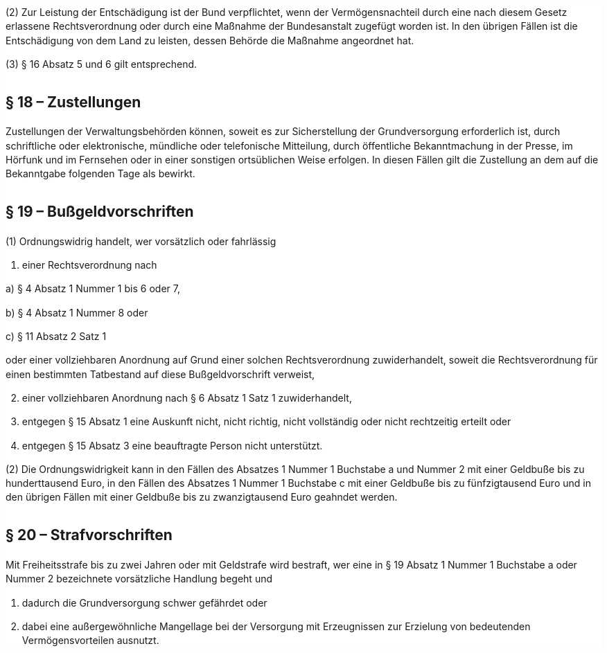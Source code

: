 (2) Zur Leistung der Entschädigung ist der Bund verpflichtet, wenn der Vermögensnachteil durch eine nach diesem Gesetz erlassene Rechtsverordnung oder durch eine Maßnahme der Bundesanstalt zugefügt worden ist. In den übrigen Fällen ist die Entschädigung von dem Land zu leisten, dessen Behörde die Maßnahme angeordnet hat.

(3) § 16 Absatz 5 und 6 gilt entsprechend.


## § 18 – Zustellungen

Zustellungen der Verwaltungsbehörden können, soweit es zur Sicherstellung der Grundversorgung erforderlich ist, durch schriftliche oder elektronische, mündliche oder telefonische Mitteilung, durch öffentliche Bekanntmachung in der Presse, im Hörfunk und im Fernsehen oder in einer sonstigen ortsüblichen Weise erfolgen. In diesen Fällen gilt die Zustellung an dem auf die Bekanntgabe folgenden Tage als bewirkt.


## § 19 – Bußgeldvorschriften

(1) Ordnungswidrig handelt, wer vorsätzlich oder fahrlässig

1. einer Rechtsverordnung nach

a) § 4 Absatz 1 Nummer 1 bis 6 oder 7,

b) § 4 Absatz 1 Nummer 8 oder

c) § 11 Absatz 2 Satz 1

oder einer vollziehbaren Anordnung auf Grund einer solchen Rechtsverordnung zuwiderhandelt, soweit die Rechtsverordnung für einen bestimmten Tatbestand auf diese Bußgeldvorschrift verweist,

2. einer vollziehbaren Anordnung nach § 6 Absatz 1 Satz 1 zuwiderhandelt,

3. entgegen § 15 Absatz 1 eine Auskunft nicht, nicht richtig, nicht vollständig oder nicht rechtzeitig erteilt oder

4. entgegen § 15 Absatz 3 eine beauftragte Person nicht unterstützt.

(2) Die Ordnungswidrigkeit kann in den Fällen des Absatzes 1 Nummer 1 Buchstabe a und Nummer 2 mit einer Geldbuße bis zu hunderttausend Euro, in den Fällen des Absatzes 1 Nummer 1 Buchstabe c mit einer Geldbuße bis zu fünfzigtausend Euro und in den übrigen Fällen mit einer Geldbuße bis zu zwanzigtausend Euro geahndet werden.


## § 20 – Strafvorschriften

Mit Freiheitsstrafe bis zu zwei Jahren oder mit Geldstrafe wird bestraft, wer eine in § 19 Absatz 1 Nummer 1 Buchstabe a oder Nummer 2 bezeichnete vorsätzliche Handlung begeht und

1. dadurch die Grundversorgung schwer gefährdet oder

2. dabei eine außergewöhnliche Mangellage bei der Versorgung mit Erzeugnissen zur Erzielung von bedeutenden Vermögensvorteilen ausnutzt.
